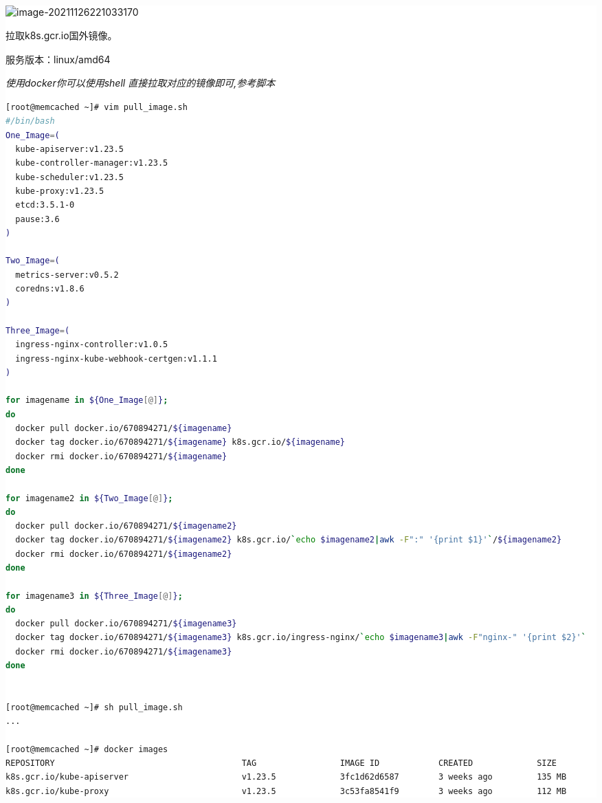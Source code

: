 ![image-20211126221033170](README.assets/image-20211126221033170.png)

拉取k8s.gcr.io国外镜像。

服务版本：linux/amd64  

*使用docker你可以使用shell 直接拉取对应的镜像即可,参考脚本*

```sh
[root@memcached ~]# vim pull_image.sh
#/bin/bash  
One_Image=(
  kube-apiserver:v1.23.5 
  kube-controller-manager:v1.23.5 
  kube-scheduler:v1.23.5 
  kube-proxy:v1.23.5 
  etcd:3.5.1-0
  pause:3.6
)

Two_Image=(
  metrics-server:v0.5.2
  coredns:v1.8.6
)

Three_Image=(
  ingress-nginx-controller:v1.0.5
  ingress-nginx-kube-webhook-certgen:v1.1.1
)

for imagename in ${One_Image[@]};
do 
  docker pull docker.io/670894271/${imagename}
  docker tag docker.io/670894271/${imagename} k8s.gcr.io/${imagename}
  docker rmi docker.io/670894271/${imagename}
done

for imagename2 in ${Two_Image[@]};
do 
  docker pull docker.io/670894271/${imagename2}
  docker tag docker.io/670894271/${imagename2} k8s.gcr.io/`echo $imagename2|awk -F":" '{print $1}'`/${imagename2}
  docker rmi docker.io/670894271/${imagename2}
done

for imagename3 in ${Three_Image[@]};
do 
  docker pull docker.io/670894271/${imagename3}
  docker tag docker.io/670894271/${imagename3} k8s.gcr.io/ingress-nginx/`echo $imagename3|awk -F"nginx-" '{print $2}'`
  docker rmi docker.io/670894271/${imagename3}
done


[root@memcached ~]# sh pull_image.sh 
...

[root@memcached ~]# docker images
REPOSITORY                                      TAG                 IMAGE ID            CREATED             SIZE
k8s.gcr.io/kube-apiserver                       v1.23.5             3fc1d62d6587        3 weeks ago         135 MB
k8s.gcr.io/kube-proxy                           v1.23.5             3c53fa8541f9        3 weeks ago         112 MB
```